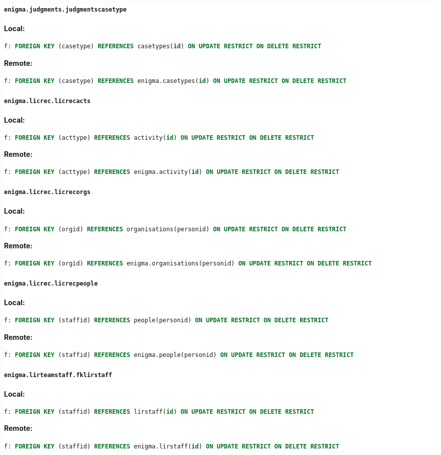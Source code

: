 #### `enigma.judgments.judgmentscasetype`

**Local:**
```sql
f: FOREIGN KEY (casetype) REFERENCES casetypes(id) ON UPDATE RESTRICT ON DELETE RESTRICT
```

**Remote:**
```sql
f: FOREIGN KEY (casetype) REFERENCES enigma.casetypes(id) ON UPDATE RESTRICT ON DELETE RESTRICT
```

#### `enigma.licrec.licrecacts`

**Local:**
```sql
f: FOREIGN KEY (acttype) REFERENCES activity(id) ON UPDATE RESTRICT ON DELETE RESTRICT
```

**Remote:**
```sql
f: FOREIGN KEY (acttype) REFERENCES enigma.activity(id) ON UPDATE RESTRICT ON DELETE RESTRICT
```

#### `enigma.licrec.licrecorgs`

**Local:**
```sql
f: FOREIGN KEY (orgid) REFERENCES organisations(personid) ON UPDATE RESTRICT ON DELETE RESTRICT
```

**Remote:**
```sql
f: FOREIGN KEY (orgid) REFERENCES enigma.organisations(personid) ON UPDATE RESTRICT ON DELETE RESTRICT
```

#### `enigma.licrec.licrecpeople`

**Local:**
```sql
f: FOREIGN KEY (staffid) REFERENCES people(personid) ON UPDATE RESTRICT ON DELETE RESTRICT
```

**Remote:**
```sql
f: FOREIGN KEY (staffid) REFERENCES enigma.people(personid) ON UPDATE RESTRICT ON DELETE RESTRICT
```

#### `enigma.lirteamstaff.fklirstaff`

**Local:**
```sql
f: FOREIGN KEY (staffid) REFERENCES lirstaff(id) ON UPDATE RESTRICT ON DELETE RESTRICT
```

**Remote:**
```sql
f: FOREIGN KEY (staffid) REFERENCES enigma.lirstaff(id) ON UPDATE RESTRICT ON DELETE RESTRICT
```

